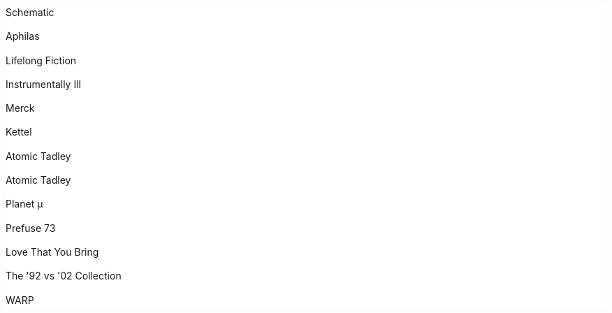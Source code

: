 Schematic

Aphilas

Lifelong Fiction

Instrumentally Ill

Merck

Kettel

Atomic Tadley

Atomic Tadley

Planet µ

Prefuse 73

Love That You Bring

The '92 vs '02 Collection

WARP